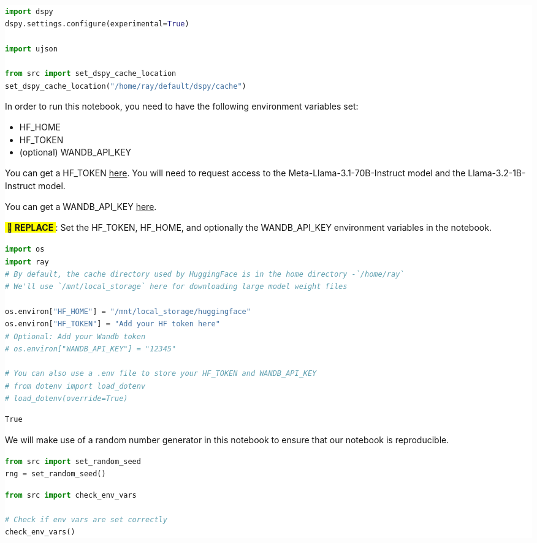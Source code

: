 

```python
import dspy
dspy.settings.configure(experimental=True)

import ujson

from src import set_dspy_cache_location
set_dspy_cache_location("/home/ray/default/dspy/cache")
```

In order to run this notebook, you need to have the following environment variables set:
- HF_HOME
- HF_TOKEN
- (optional) WANDB_API_KEY

You can get a HF_TOKEN [here](https://huggingface.co/settings/tokens). You will need to request access to the Meta-Llama-3.1-70B-Instruct model and the Llama-3.2-1B-Instruct model.

You can get a WANDB_API_KEY [here](https://wandb.ai/authorize).

<b style="background-color: yellow;">&nbsp;🔄 REPLACE&nbsp;</b>: Set the HF_TOKEN, HF_HOME, and optionally the WANDB_API_KEY environment variables in the notebook.


```python
import os
import ray 
# By default, the cache directory used by HuggingFace is in the home directory -`/home/ray`
# We'll use `/mnt/local_storage` here for downloading large model weight files

os.environ["HF_HOME"] = "/mnt/local_storage/huggingface"
os.environ["HF_TOKEN"] = "Add your HF token here"
# Optional: Add your Wandb token
# os.environ["WANDB_API_KEY"] = "12345"

# You can also use a .env file to store your HF_TOKEN and WANDB_API_KEY
# from dotenv import load_dotenv
# load_dotenv(override=True)
```




    True



We will make use of a random number generator in this notebook to ensure that our notebook is reproducible.


```python
from src import set_random_seed
rng = set_random_seed()
```


```python
from src import check_env_vars

# Check if env vars are set correctly
check_env_vars()
```

